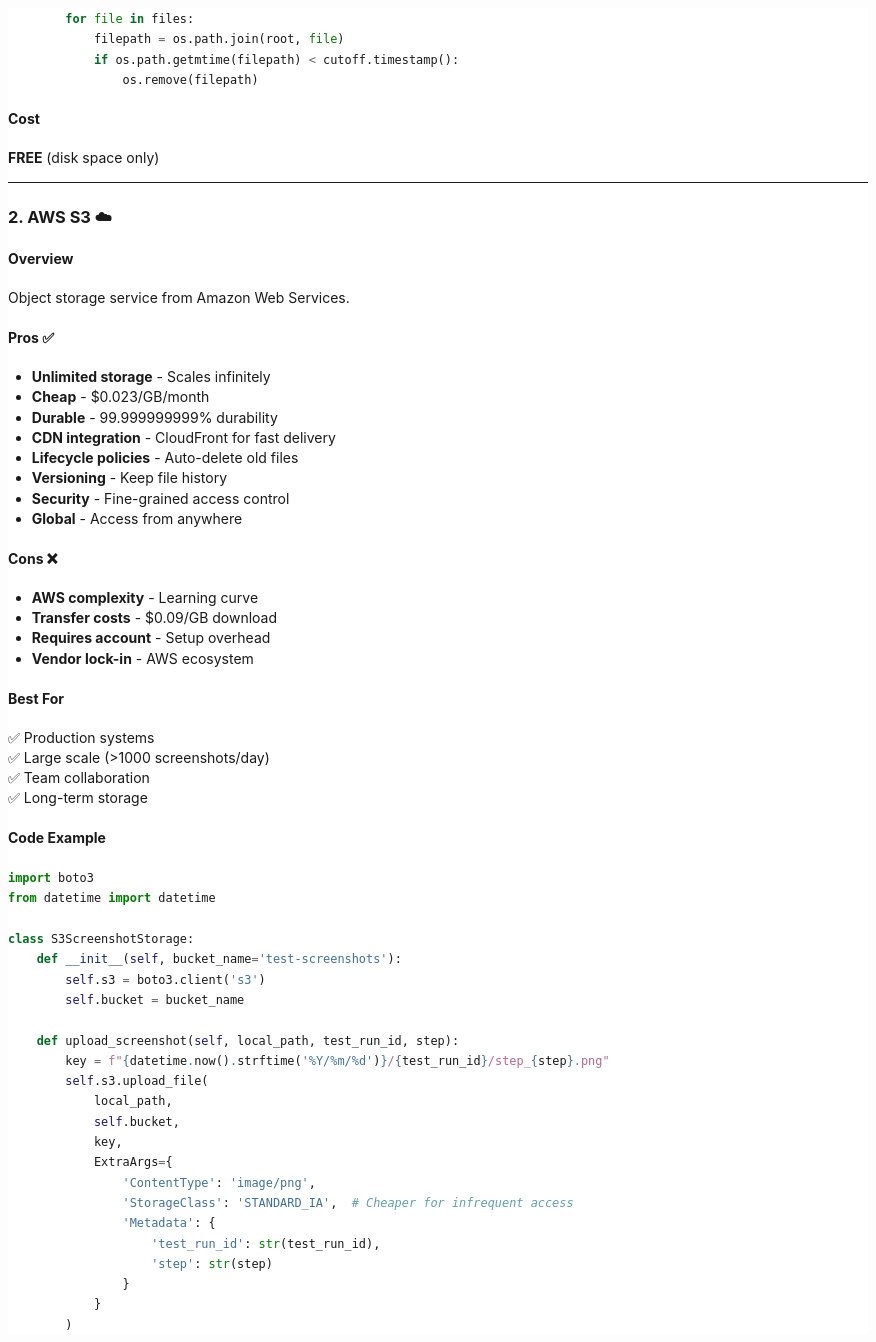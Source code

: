 ```python
        for file in files:
            filepath = os.path.join(root, file)
            if os.path.getmtime(filepath) < cutoff.timestamp():
                os.remove(filepath)
```

#### Cost
**FREE** (disk space only)

---

### 2. **AWS S3** ☁️

#### Overview
Object storage service from Amazon Web Services.

#### Pros ✅
- **Unlimited storage** - Scales infinitely
- **Cheap** - $0.023/GB/month
- **Durable** - 99.999999999% durability
- **CDN integration** - CloudFront for fast delivery
- **Lifecycle policies** - Auto-delete old files
- **Versioning** - Keep file history
- **Security** - Fine-grained access control
- **Global** - Access from anywhere

#### Cons ❌
- **AWS complexity** - Learning curve
- **Transfer costs** - $0.09/GB download
- **Requires account** - Setup overhead
- **Vendor lock-in** - AWS ecosystem

#### Best For
✅ Production systems  
✅ Large scale (>1000 screenshots/day)  
✅ Team collaboration  
✅ Long-term storage

#### Code Example
```python
import boto3
from datetime import datetime

class S3ScreenshotStorage:
    def __init__(self, bucket_name='test-screenshots'):
        self.s3 = boto3.client('s3')
        self.bucket = bucket_name
    
    def upload_screenshot(self, local_path, test_run_id, step):
        key = f"{datetime.now().strftime('%Y/%m/%d')}/{test_run_id}/step_{step}.png"
        self.s3.upload_file(
            local_path,
            self.bucket,
            key,
            ExtraArgs={
                'ContentType': 'image/png',
                'StorageClass': 'STANDARD_IA',  # Cheaper for infrequent access
                'Metadata': {
                    'test_run_id': str(test_run_id),
                    'step': str(step)
                }
            }
        )
```